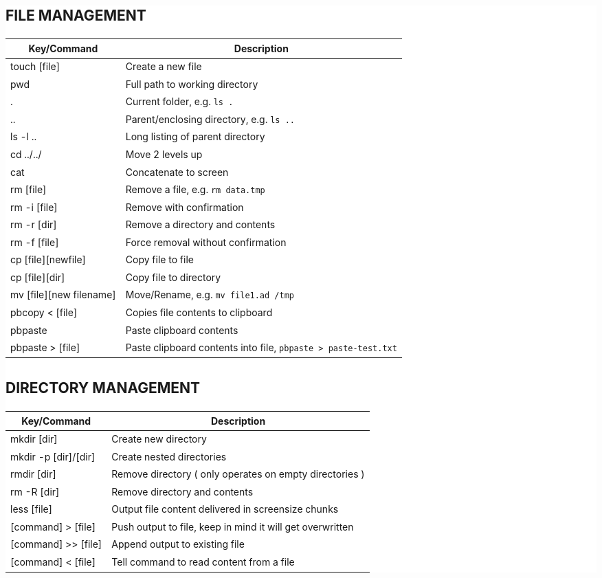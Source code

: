 ## FILE MANAGEMENT

| Key/Command             | Description                                                    |
| ----------------------- | -------------------------------------------------------------- |
| touch [file]            | Create a new file                                              |
| pwd                     | Full path to working directory                                 |
| .                       | Current folder, e.g. `ls .`                                    |
| ..                      | Parent/enclosing directory, e.g. `ls ..`                       |
| ls -l ..                | Long listing of parent directory                               |
| cd ../../               | Move 2 levels up                                               |
| cat                     | Concatenate to screen                                          |
| rm [file]               | Remove a file, e.g. `rm data.tmp`                              |
| rm -i [file]            | Remove with confirmation                                       |
| rm -r [dir]             | Remove a directory and contents                                |
| rm -f [file]            | Force removal without confirmation                             |
| cp [file][newfile]      | Copy file to file                                              |
| cp [file][dir]          | Copy file to directory                                         |
| mv [file][new filename] | Move/Rename, e.g. `mv file1.ad /tmp`                           |
| pbcopy < [file]         | Copies file contents to clipboard                              |
| pbpaste                 | Paste clipboard contents                                       |
| pbpaste > [file]        | Paste clipboard contents into file, `pbpaste > paste-test.txt` |

## DIRECTORY MANAGEMENT

| Key/Command          | Description                                               |
| -------------------- | --------------------------------------------------------- |
| mkdir [dir]          | Create new directory                                      |
| mkdir -p [dir]/[dir] | Create nested directories                                 |
| rmdir [dir]          | Remove directory ( only operates on empty directories )   |
| rm -R [dir]          | Remove directory and contents                             |
| less [file]          | Output file content delivered in screensize chunks        |
| [command] > [file]   | Push output to file, keep in mind it will get overwritten |
| [command] >> [file]  | Append output to existing file                            |
| [command] < [file]   | Tell command to read content from a file                  |
